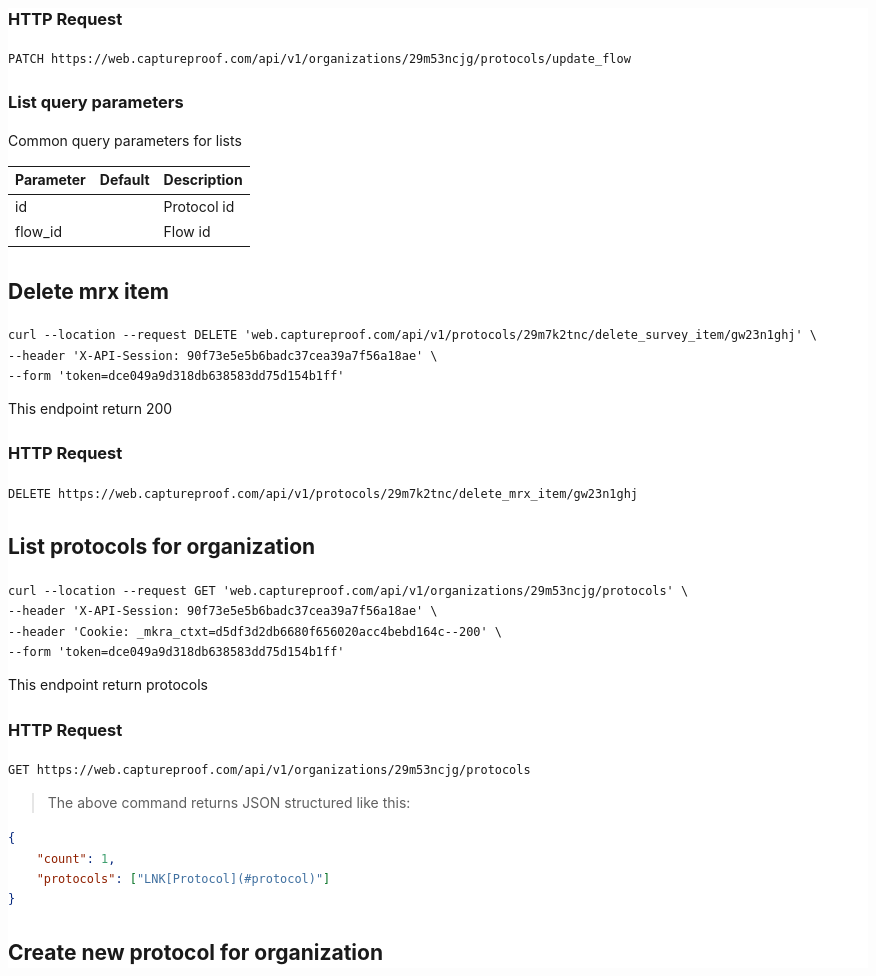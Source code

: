 ### HTTP Request

`PATCH https://web.captureproof.com/api/v1/organizations/29m53ncjg/protocols/update_flow`

### List query parameters

Common query parameters for lists

Parameter | Default | Description
--------- | ------- | -----------
id | | Protocol id
flow_id | | Flow id


## Delete mrx item

```shell
curl --location --request DELETE 'web.captureproof.com/api/v1/protocols/29m7k2tnc/delete_survey_item/gw23n1ghj' \
--header 'X-API-Session: 90f73e5e5b6badc37cea39a7f56a18ae' \
--form 'token=dce049a9d318db638583dd75d154b1ff'
```

This endpoint return 200

### HTTP Request

`DELETE https://web.captureproof.com/api/v1/protocols/29m7k2tnc/delete_mrx_item/gw23n1ghj`


## List protocols for organization

```shell
curl --location --request GET 'web.captureproof.com/api/v1/organizations/29m53ncjg/protocols' \
--header 'X-API-Session: 90f73e5e5b6badc37cea39a7f56a18ae' \
--header 'Cookie: _mkra_ctxt=d5df3d2db6680f656020acc4bebd164c--200' \
--form 'token=dce049a9d318db638583dd75d154b1ff'
```

This endpoint return protocols

### HTTP Request

`GET https://web.captureproof.com/api/v1/organizations/29m53ncjg/protocols`



> The above command returns JSON structured like this:

```json
{
    "count": 1,
    "protocols": ["LNK[Protocol](#protocol)"]
}
```

## Create new protocol for organization
